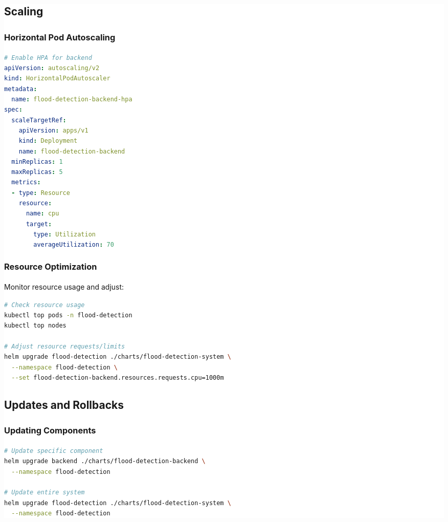 ## Scaling

### Horizontal Pod Autoscaling

```yaml
# Enable HPA for backend
apiVersion: autoscaling/v2
kind: HorizontalPodAutoscaler
metadata:
  name: flood-detection-backend-hpa
spec:
  scaleTargetRef:
    apiVersion: apps/v1
    kind: Deployment
    name: flood-detection-backend
  minReplicas: 1
  maxReplicas: 5
  metrics:
  - type: Resource
    resource:
      name: cpu
      target:
        type: Utilization
        averageUtilization: 70
```

### Resource Optimization

Monitor resource usage and adjust:

```bash
# Check resource usage
kubectl top pods -n flood-detection
kubectl top nodes

# Adjust resource requests/limits
helm upgrade flood-detection ./charts/flood-detection-system \
  --namespace flood-detection \
  --set flood-detection-backend.resources.requests.cpu=1000m
```

## Updates and Rollbacks

### Updating Components

```bash
# Update specific component
helm upgrade backend ./charts/flood-detection-backend \
  --namespace flood-detection

# Update entire system
helm upgrade flood-detection ./charts/flood-detection-system \
  --namespace flood-detection
```
